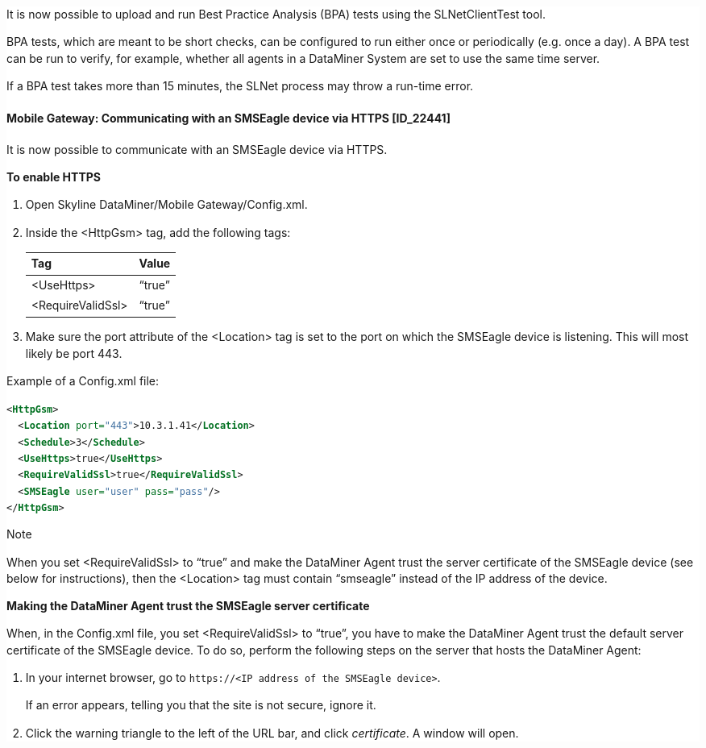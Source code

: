 It is now possible to upload and run Best Practice Analysis (BPA) tests using the SLNet­ClientTest tool.

BPA tests, which are meant to be short checks, can be configured to run either once or periodi­cally (e.g. once a day). A BPA test can be run to verify, for example, whether all agents in a Data­Miner System are set to use the same time server.

If a BPA test takes more than 15 minutes, the SLNet process may throw a run-time error.

#### Mobile Gateway: Communicating with an SMSEagle device via HTTPS \[ID_22441\]

It is now possible to communicate with an SMSEagle device via HTTPS.

**To enable HTTPS**

1. Open Skyline DataMiner/Mobile Gateway/Config.xml.

2. Inside the \<HttpGsm> tag, add the following tags:

    | Tag                | Value  |
    |--------------------|--------|
    | \<UseHttps>        | “true” |
    | \<RequireValidSsl> | “true” |

3. Make sure the port attribute of the \<Location> tag is set to the port on which the SMSEagle device is listening. This will most likely be port 443.

Example of a Config.xml file:

```xml
<HttpGsm>
  <Location port="443">10.3.1.41</Location>
  <Schedule>3</Schedule>
  <UseHttps>true</UseHttps>
  <RequireValidSsl>true</RequireValidSsl>
  <SMSEagle user="user" pass="pass"/>
</HttpGsm>
```

> [!NOTE]
> When you set \<RequireValidSsl> to “true” and make the DataMiner Agent trust the server certificate of the SMSEagle device (see below for instructions), then the \<Location> tag must contain “smseagle” instead of the IP address of the device.

**Making the DataMiner Agent trust the SMSEagle server certificate**

When, in the Config.xml file, you set \<RequireValidSsl> to “true”, you have to make the Data­Miner Agent trust the default server certificate of the SMSEagle device. To do so, perform the following steps on the server that hosts the DataMiner Agent:

1. In your internet browser, go to `https://<IP address of the SMSEagle device>`.

    If an error appears, telling you that the site is not secure, ignore it.

2. Click the warning triangle to the left of the URL bar, and click *certificate*. A window will open.
